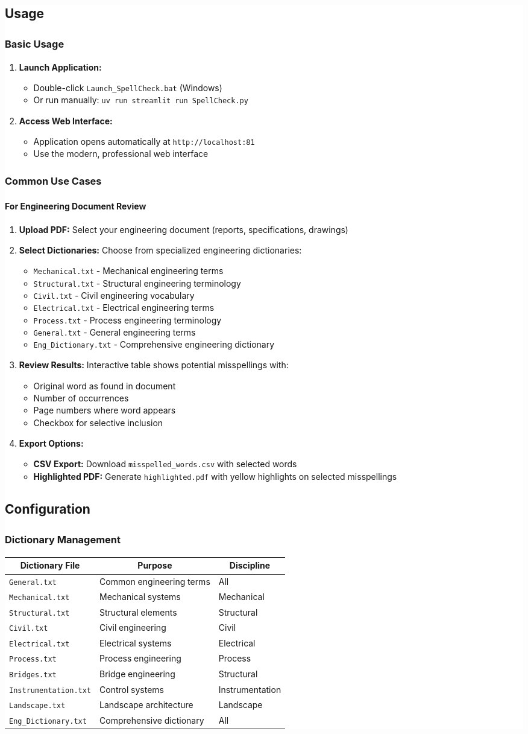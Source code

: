 ## Usage

### Basic Usage
1. **Launch Application:**
   - Double-click `Launch_SpellCheck.bat` (Windows)
   - Or run manually: `uv run streamlit run SpellCheck.py`

2. **Access Web Interface:**
   - Application opens automatically at `http://localhost:81`
   - Use the modern, professional web interface

### Common Use Cases

#### For Engineering Document Review
1. **Upload PDF:** Select your engineering document (reports, specifications, drawings)
2. **Select Dictionaries:** Choose from specialized engineering dictionaries:
   - `Mechanical.txt` - Mechanical engineering terms
   - `Structural.txt` - Structural engineering terminology  
   - `Civil.txt` - Civil engineering vocabulary
   - `Electrical.txt` - Electrical engineering terms
   - `Process.txt` - Process engineering terminology
   - `General.txt` - General engineering terms
   - `Eng_Dictionary.txt` - Comprehensive engineering dictionary

3. **Review Results:** Interactive table shows potential misspellings with:
   - Original word as found in document
   - Number of occurrences
   - Page numbers where word appears
   - Checkbox for selective inclusion

4. **Export Options:**
   - **CSV Export:** Download `misspelled_words.csv` with selected words
   - **Highlighted PDF:** Generate `highlighted.pdf` with yellow highlights on selected misspellings

## Configuration

### Dictionary Management
| Dictionary File | Purpose | Discipline |
|----------------|---------|------------|
| `General.txt` | Common engineering terms | All |
| `Mechanical.txt` | Mechanical systems | Mechanical |
| `Structural.txt` | Structural elements | Structural |
| `Civil.txt` | Civil engineering | Civil |
| `Electrical.txt` | Electrical systems| Electrical |
| `Process.txt` | Process engineering | Process |
| `Bridges.txt` | Bridge engineering  | Structural |
| `Instrumentation.txt` | Control systems  | Instrumentation |
| `Landscape.txt` | Landscape architecture | Landscape |
| `Eng_Dictionary.txt` | Comprehensive dictionary | All |
